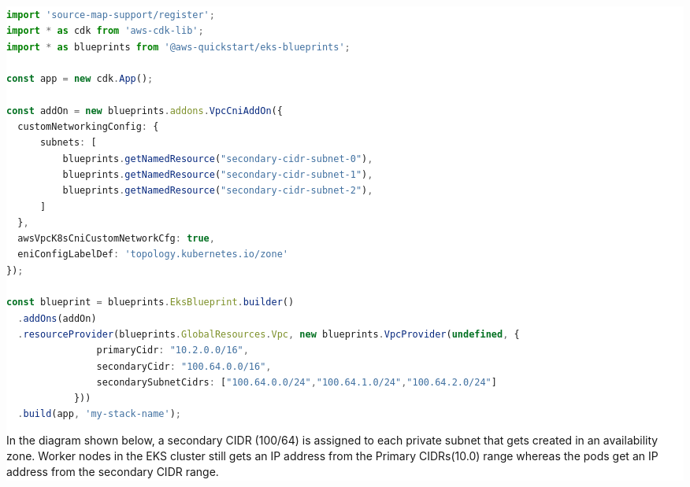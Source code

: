 ```typescript
import 'source-map-support/register';
import * as cdk from 'aws-cdk-lib';
import * as blueprints from '@aws-quickstart/eks-blueprints';

const app = new cdk.App();

const addOn = new blueprints.addons.VpcCniAddOn({
  customNetworkingConfig: {
      subnets: [
          blueprints.getNamedResource("secondary-cidr-subnet-0"),
          blueprints.getNamedResource("secondary-cidr-subnet-1"),
          blueprints.getNamedResource("secondary-cidr-subnet-2"),
      ]   
  },
  awsVpcK8sCniCustomNetworkCfg: true,
  eniConfigLabelDef: 'topology.kubernetes.io/zone'
});

const blueprint = blueprints.EksBlueprint.builder()
  .addOns(addOn)
  .resourceProvider(blueprints.GlobalResources.Vpc, new blueprints.VpcProvider(undefined, {
                primaryCidr: "10.2.0.0/16", 
                secondaryCidr: "100.64.0.0/16",
                secondarySubnetCidrs: ["100.64.0.0/24","100.64.1.0/24","100.64.2.0/24"]
            }))
  .build(app, 'my-stack-name');
```

In the diagram shown below, a secondary CIDR (100/64) is assigned to each private subnet that gets created in an availability zone. Worker nodes in the EKS cluster still gets an IP address from the Primary CIDRs(10.0) range whereas the pods get an IP address from the secondary CIDR range.
